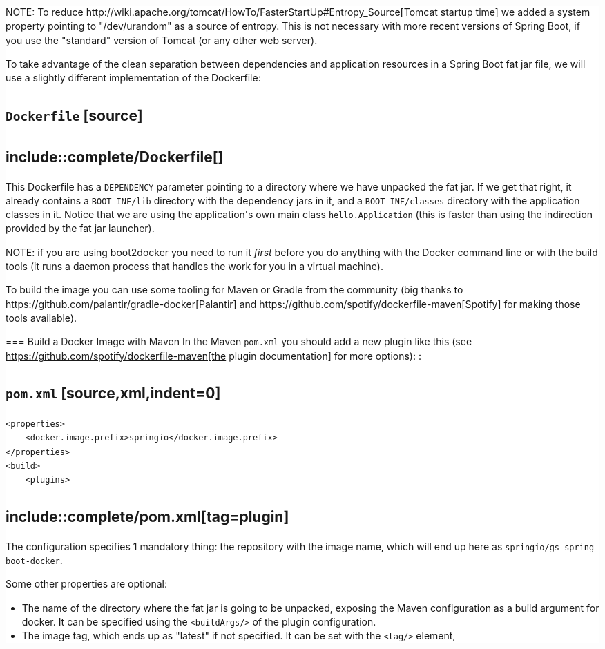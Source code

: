 NOTE: To reduce http://wiki.apache.org/tomcat/HowTo/FasterStartUp#Entropy_Source[Tomcat startup time] we added a system property pointing to "/dev/urandom" as a source of entropy. This is not necessary with more recent versions of Spring Boot, if you use the "standard" version of Tomcat (or any other web server).

To take advantage of the clean separation between dependencies and application resources in a Spring Boot fat jar file, we will use a slightly different implementation of the Dockerfile:

`Dockerfile`
[source]
----
include::complete/Dockerfile[]
----

This Dockerfile has a `DEPENDENCY` parameter pointing to a directory where we have unpacked the fat jar. If we get that right, it already contains a `BOOT-INF/lib` directory with the dependency jars in it, and a `BOOT-INF/classes` directory with the application classes in it. Notice that we are using the application's own main class `hello.Application` (this is faster than using the indirection provided by the fat jar launcher).

NOTE: if you are using boot2docker you need to run it *first* before you do anything with the Docker command line or with the build tools (it runs a daemon process that handles the work for you in a virtual machine).

To build the image you can use some tooling for Maven or Gradle from the community (big thanks to https://github.com/palantir/gradle-docker[Palantir] and https://github.com/spotify/dockerfile-maven[Spotify] for making those tools available).

=== Build a Docker Image with Maven
In the Maven `pom.xml` you should add a new plugin like this (see https://github.com/spotify/dockerfile-maven[the plugin documentation] for more options):
:

`pom.xml`
[source,xml,indent=0]
----
    <properties>
  	    <docker.image.prefix>springio</docker.image.prefix>
    </properties>
    <build>
        <plugins>
include::complete/pom.xml[tag=plugin]
        </plugins>
    </build>
----

The configuration specifies 1 mandatory thing: the repository with the image name, which will end up here as `springio/gs-spring-boot-docker`.

Some other properties are optional:

* The name of the directory where the fat jar is going to be unpacked, exposing the Maven configuration as a build argument for docker. It can be specified using the `<buildArgs/>` of the plugin configuration.
* The image tag, which ends up as "latest" if not specified.  It can be set with the `<tag/>` element,
